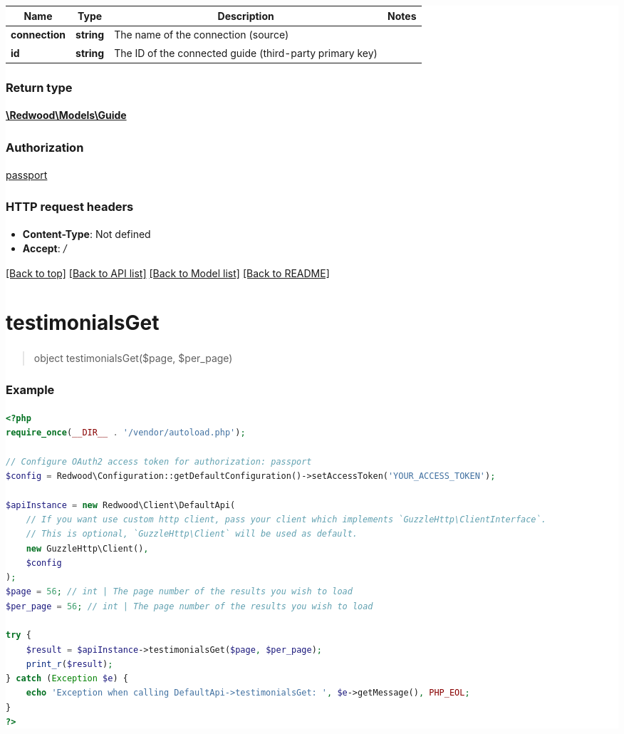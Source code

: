 Name | Type | Description  | Notes
------------- | ------------- | ------------- | -------------
 **connection** | **string**| The name of the connection (source) |
 **id** | **string**| The ID of the connected guide (third-party primary key) |

### Return type

[**\Redwood\Models\Guide**](../Model/Guide.md)

### Authorization

[passport](../../README.md#passport)

### HTTP request headers

 - **Content-Type**: Not defined
 - **Accept**: */*

[[Back to top]](#) [[Back to API list]](../../README.md#documentation-for-api-endpoints) [[Back to Model list]](../../README.md#documentation-for-models) [[Back to README]](../../README.md)

# **testimonialsGet**
> object testimonialsGet($page, $per_page)



### Example
```php
<?php
require_once(__DIR__ . '/vendor/autoload.php');

// Configure OAuth2 access token for authorization: passport
$config = Redwood\Configuration::getDefaultConfiguration()->setAccessToken('YOUR_ACCESS_TOKEN');

$apiInstance = new Redwood\Client\DefaultApi(
    // If you want use custom http client, pass your client which implements `GuzzleHttp\ClientInterface`.
    // This is optional, `GuzzleHttp\Client` will be used as default.
    new GuzzleHttp\Client(),
    $config
);
$page = 56; // int | The page number of the results you wish to load
$per_page = 56; // int | The page number of the results you wish to load

try {
    $result = $apiInstance->testimonialsGet($page, $per_page);
    print_r($result);
} catch (Exception $e) {
    echo 'Exception when calling DefaultApi->testimonialsGet: ', $e->getMessage(), PHP_EOL;
}
?>
```
